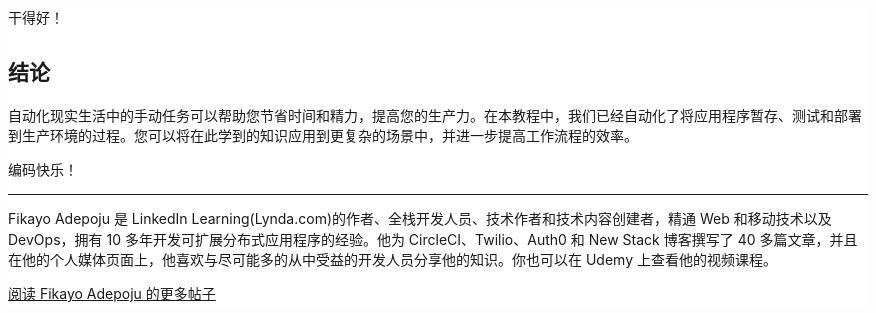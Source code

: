 干得好！

## 结论

自动化现实生活中的手动任务可以帮助您节省时间和精力，提高您的生产力。在本教程中，我们已经自动化了将应用程序暂存、测试和部署到生产环境的过程。您可以将在此学到的知识应用到更复杂的场景中，并进一步提高工作流程的效率。

编码快乐！

* * *

Fikayo Adepoju 是 LinkedIn Learning(Lynda.com)的作者、全栈开发人员、技术作者和技术内容创建者，精通 Web 和移动技术以及 DevOps，拥有 10 多年开发可扩展分布式应用程序的经验。他为 CircleCI、Twilio、Auth0 和 New Stack 博客撰写了 40 多篇文章，并且在他的个人媒体页面上，他喜欢与尽可能多的从中受益的开发人员分享他的知识。你也可以在 Udemy 上查看他的视频课程。

[阅读 Fikayo Adepoju 的更多帖子](/blog/author/fikayo-adepoju/)